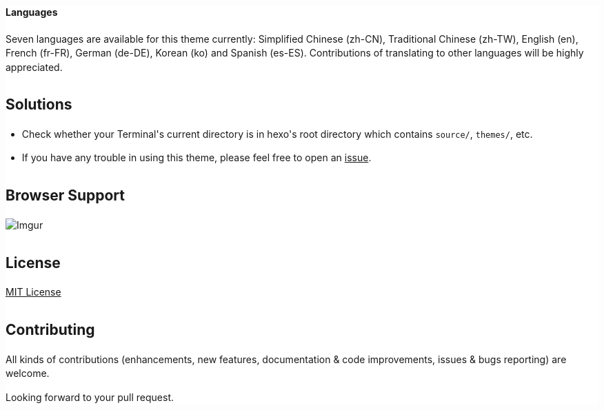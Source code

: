 #### Languages
Seven languages are available for this theme currently: Simplified Chinese (zh-CN), Traditional Chinese (zh-TW), English (en), French (fr-FR), German (de-DE), Korean (ko) and Spanish (es-ES). Contributions of translating to other languages will be highly appreciated.

## Solutions
- Check whether your Terminal's current directory is in hexo's root directory which contains `source/`, `themes/`, etc.

- If you have any trouble in using this theme, please feel free to open an [issue](https://github.com/chaooo/hexo-theme-BlueLake/issues).

## Browser Support
![Imgur](http://i.imgur.com/iO9L5ty.png)

## License
[MIT License](LICENSE)

## Contributing
All kinds of contributions (enhancements, new features, documentation & code improvements, issues & bugs reporting) are welcome.

Looking forward to your pull request.
